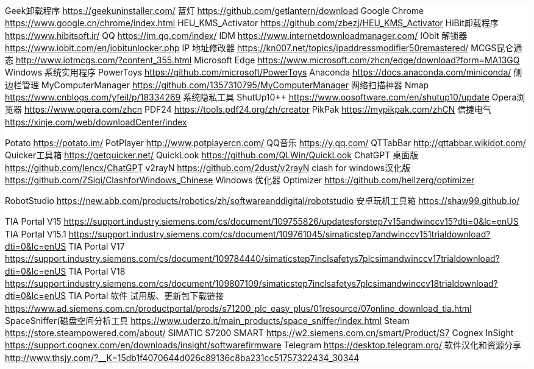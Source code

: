 

Geek卸载程序 https://geekuninstaller.com/
蓝灯 https://github.com/getlantern/download
Google Chrome https://www.google.cn/chrome/index.html
HEU_KMS_Activator https://github.com/zbezj/HEU_KMS_Activator
HiBit卸载程序 https://www.hibitsoft.ir/
QQ https://im.qq.com/index/
IDM https://www.internetdownloadmanager.com/
IObit 解锁器 https://www.iobit.com/en/iobitunlocker.php
IP 地址修改器 https://kn007.net/topics/ipaddressmodifier50remastered/
MCGS昆仑通态 http://www.iotmcgs.com/?content_355.html
Microsoft Edge https://www.microsoft.com/zhcn/edge/download?form=MA13GQ
Windows 系统实用程序 PowerToys https://github.com/microsoft/PowerToys
Anaconda https://docs.anaconda.com/miniconda/
侧边栏管理 MyComputerManager https://github.com/1357310795/MyComputerManager
网络扫描神器 Nmap https://www.cnblogs.com/yfeil/p/18334269
系统隐私工具 ShutUp10++ https://www.oosoftware.com/en/shutup10/update
Opera浏览器 https://www.opera.com/zhcn
PDF24 https://tools.pdf24.org/zh/creator
PikPak https://mypikpak.com/zhCN
信捷电气 https://xinje.com/web/downloadCenter/index


Potato https://potato.im/
PotPlayer http://www.potplayercn.com/
QQ音乐 https://y.qq.com/
QTTabBar http://qttabbar.wikidot.com/
Quicker工具箱 https://getquicker.net/
QuickLook https://github.com/QLWin/QuickLook
ChatGPT 桌面版 https://github.com/lencx/ChatGPT
v2rayN https://github.com/2dust/v2rayN
clash for windows汉化版 https://github.com/ZSiqi/ClashforWindows_Chinese
Windows 优化器 Optimizer https://github.com/hellzerg/optimizer

RobotStudio https://new.abb.com/products/robotics/zh/softwareanddigital/robotstudio
安卓玩机工具箱 https://shaw99.github.io/


TIA Portal V15 https://support.industry.siemens.com/cs/document/109755826/updatesforstep7v15andwinccv15?dti=0&lc=enUS
TIA Portal V15.1 https://support.industry.siemens.com/cs/document/109761045/simaticstep7andwinccv151trialdownload?dti=0&lc=enUS
TIA Portal V17 https://support.industry.siemens.com/cs/document/109784440/simaticstep7inclsafetys7plcsimandwinccv17trialdownload?dti=0&lc=enUS
TIA Portal V18 https://support.industry.siemens.com/cs/document/109807109/simaticstep7inclsafetys7plcsimandwinccv18trialdownload?dti=0&lc=enUS
TIA Portal 软件 试用版、更新包下载链接 https://www.ad.siemens.com.cn/productportal/prods/s71200_plc_easy_plus/01resource/07online_download_tia.html
SpaceSniffer(磁盘空间分析工具 https://www.uderzo.it/main_products/space_sniffer/index.html
Steam https://store.steampowered.com/about/
SIMATIC S7200 SMART https://w2.siemens.com.cn/smart/Product/S7
Cognex InSight https://support.cognex.com/en/downloads/insight/softwarefirmware
Telegram https://desktop.telegram.org/
软件汉化和资源分享 http://www.thsjy.com/?__K=15db1f4070644d026c89136c8ba231cc51757322434_30344
